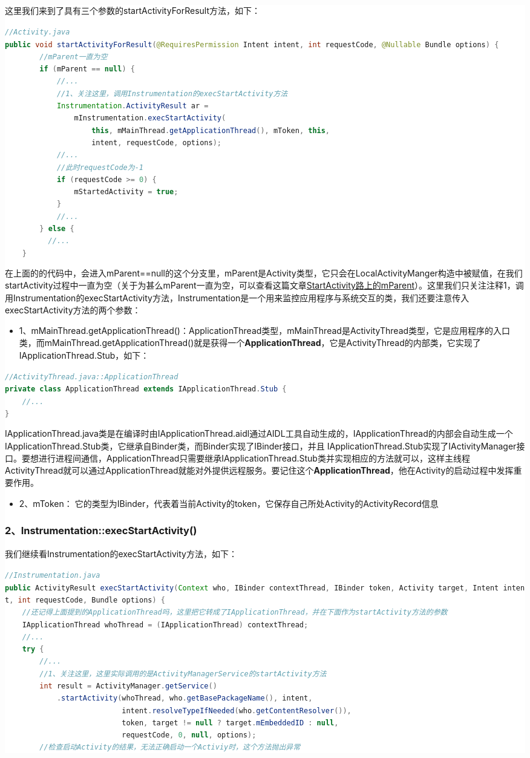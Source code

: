 这里我们来到了具有三个参数的startActivityForResult方法，如下：

```java
//Activity.java
public void startActivityForResult(@RequiresPermission Intent intent, int requestCode, @Nullable Bundle options) {
    	//mParent一直为空
        if (mParent == null) {
            //...
            //1、关注这里，调用Instrumentation的execStartActivity方法
            Instrumentation.ActivityResult ar =
                mInstrumentation.execStartActivity(
                    this, mMainThread.getApplicationThread(), mToken, this,
                    intent, requestCode, options);
            //...
            //此时requestCode为-1
            if (requestCode >= 0) {
                mStartedActivity = true;
            }
            //...
        } else {
          //...
    }
```

在上面的的代码中，会进入mParent==null的这个分支里，mParent是Activity类型，它只会在LocalActivityManger构造中被赋值，在我们startActivity过程中一直为空（关于为甚么mParent一直为空，可以查看这篇文章[StartActivity路上的mParent](https://www.jianshu.com/p/3141d2c0194c)）。这里我们只关注注释1，调用Instrumentation的execStartActivity方法，Instrumentation是一个用来监控应用程序与系统交互的类，我们还要注意传入execStartActivity方法的两个参数：

* 1、mMainThread.getApplicationThread()：ApplicationThread类型，mMainThread是ActivityThread类型，它是应用程序的入口类，而mMainThread.getApplicationThread()就是获得一个**ApplicationThread**，它是ActivityThread的内部类，它实现了IApplicationThread.Stub，如下：

```java
//ActivityThread.java::ApplicationThread
private class ApplicationThread extends IApplicationThread.Stub {
    //...
}
```

IApplicationThread.java类是在编译时由IApplicationThread.aidl通过AIDL工具自动生成的，IApplicationThread的内部会自动生成一个 IApplicationThread.Stub类，它继承自Binder类，而Binder实现了IBinder接口，并且 IApplicationThread.Stub实现了IActivityManager接口。要想进行进程间通信，ApplicationThread只需要继承IApplicationThread.Stub类并实现相应的方法就可以，这样主线程ActivityThread就可以通过ApplicationThread就能对外提供远程服务。要记住这个**ApplicationThread**，他在Activity的启动过程中发挥重要作用。

* 2、mToken： 它的类型为IBinder，代表着当前Activity的token，它保存自己所处Activity的ActivityRecord信息

### 2、Instrumentation::execStartActivity()

我们继续看Instrumentation的execStartActivity方法，如下：

```java
//Instrumentation.java
public ActivityResult execStartActivity(Context who, IBinder contextThread, IBinder token, Activity target, Intent intent, int requestCode, Bundle options) {
    //还记得上面提到的ApplicationThread吗，这里把它转成了IApplicationThread，并在下面作为startActivity方法的参数
    IApplicationThread whoThread = (IApplicationThread) contextThread;
    //...
    try {
        //...
        //1、关注这里，这里实际调用的是ActivityManagerService的startActivity方法
        int result = ActivityManager.getService()
            .startActivity(whoThread, who.getBasePackageName(), intent,
                           intent.resolveTypeIfNeeded(who.getContentResolver()),
                           token, target != null ? target.mEmbeddedID : null,
                           requestCode, 0, null, options);
        //检查启动Activity的结果，无法正确启动一个Activiy时，这个方法抛出异常
```